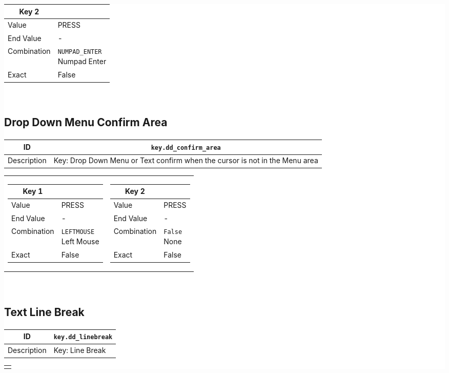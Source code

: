 </td><td>

| Key 2 | |
|--|--|
| Value         | PRESS |
| End Value     | - |
| Combination   | `NUMPAD_ENTER`<br/>Numpad Enter |
| Exact         | False |

</td></tr> </table>
<br/>



## Drop Down Menu Confirm Area
| ID | `key.dd_confirm_area` |
|--|--|
| Description | Key: Drop Down Menu or Text confirm when the cursor is not in the Menu area |
<table>
<tr><td>

| Key 1 | |
|--|--|
| Value         | PRESS |
| End Value     | - |
| Combination   | `LEFTMOUSE`<br/>Left Mouse |
| Exact         | False |

</td><td>

| Key 2 | |
|--|--|
| Value         | PRESS |
| End Value     | - |
| Combination   | `False`<br/>None |
| Exact         | False |

</td></tr> </table>
<br/>



## Text Line Break
| ID | `key.dd_linebreak` |
|--|--|
| Description | Key: Line Break |
<table>
<tr><td>
